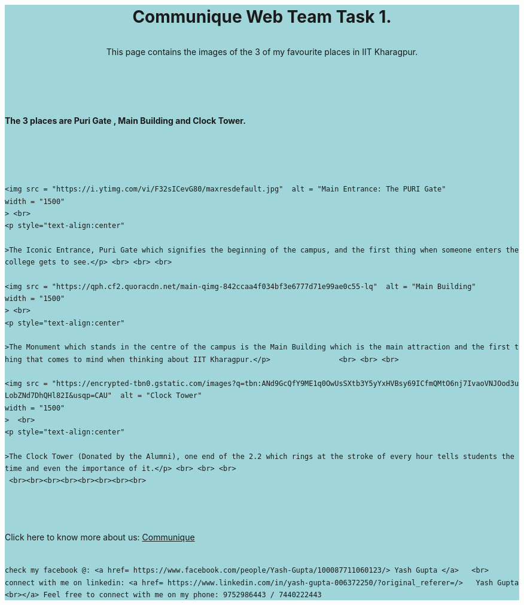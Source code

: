 <!DOCTYPE html>
<html>
    <body style="background-color:rgb(160, 213, 217);">
        <body style="background-color:rgb(161, 207, 216);">
            <head>
           <h1> <p style="color:rgb(255, 255, 255)"> <p style="text-align:center">Communique Web Team Task 1.</p></p> </h1> 
       <p style="text-align:center"></pstyle> This page contains the images of the 3 of my favourite places in IIT Kharagpur.   </p> 
            </head>
             
<body>   <br> <br> <br>
<h4>The 3 places are Puri Gate , Main Building and Clock Tower.</h4> <br><br><br>

    <img src = "https://i.ytimg.com/vi/F32sICevG80/maxresdefault.jpg"  alt = "Main Entrance: The PURI Gate" 
    width = "1500"  
    > <br>
    <p style="text-align:center"
    
    >The Iconic Entrance, Puri Gate which signifies the beginning of the campus, and the first thing when someone enters the college gets to see.</p> <br> <br> <br>
    
    <img src = "https://qph.cf2.quoracdn.net/main-qimg-842ccaa4f034bf3e6777d71e99ae0c55-lq"  alt = "Main Building" 
    width = "1500"  
    > <br>
    <p style="text-align:center"
    
    >The Monument which stands in the centre of the campus is the Main Building which is the main attraction and the first thing that comes to mind when thinking about IIT Kharagpur.</p>                <br> <br> <br>

    <img src = "https://encrypted-tbn0.gstatic.com/images?q=tbn:ANd9GcQfY9ME1q0OwUsSXtb3Y5yYxHVBsy69ICfmQMtO6nj7IvaoVNJOod3uLobZNd7DhQHl82I&usqp=CAU"  alt = "Clock Tower"
    width = "1500"  
    >  <br>
    <p style="text-align:center"
    
    >The Clock Tower (Donated by the Alumni), one end of the 2.2 which rings at the stroke of every hour tells students the time and even the importance of it.</p> <br> <br> <br>
     <br><br><br><br><br><br><br><br>
</body>
 <br><br><br>

<footer>  Click here to know more about us: <a href=http://www.cqiitkgp.com/ =/> Communique</a>  <br><br>  
    
  
    check my facebook @: <a href= https://www.facebook.com/people/Yash-Gupta/100087711060123/> Yash Gupta </a>   <br>
    connect with me on linkedin: <a href= https://www.linkedin.com/in/yash-gupta-006372250/?original_referer=/>   Yash Gupta <br></a> Feel free to connect with me on my phone: 9752986443 / 7440222443 
</footer>  
</html>

